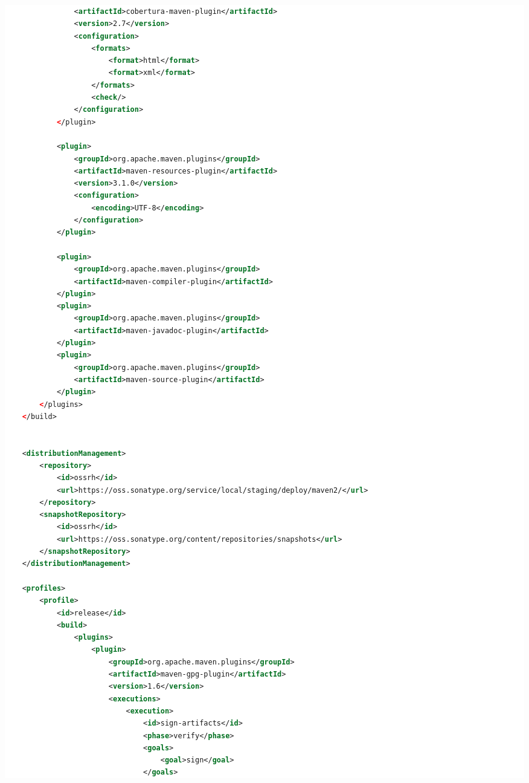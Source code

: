 ```xml
                <artifactId>cobertura-maven-plugin</artifactId>
                <version>2.7</version>
                <configuration>
                    <formats>
                        <format>html</format>
                        <format>xml</format>
                    </formats>
                    <check/>
                </configuration>
            </plugin>

            <plugin>
                <groupId>org.apache.maven.plugins</groupId>
                <artifactId>maven-resources-plugin</artifactId>
                <version>3.1.0</version>
                <configuration>
                    <encoding>UTF-8</encoding>
                </configuration>
            </plugin>

            <plugin>
                <groupId>org.apache.maven.plugins</groupId>
                <artifactId>maven-compiler-plugin</artifactId>
            </plugin>
            <plugin>
                <groupId>org.apache.maven.plugins</groupId>
                <artifactId>maven-javadoc-plugin</artifactId>
            </plugin>
            <plugin>
                <groupId>org.apache.maven.plugins</groupId>
                <artifactId>maven-source-plugin</artifactId>
            </plugin>
        </plugins>
    </build>


    <distributionManagement>
        <repository>
            <id>ossrh</id>
            <url>https://oss.sonatype.org/service/local/staging/deploy/maven2/</url>
        </repository>
        <snapshotRepository>
            <id>ossrh</id>
            <url>https://oss.sonatype.org/content/repositories/snapshots</url>
        </snapshotRepository>
    </distributionManagement>

    <profiles>
        <profile>
            <id>release</id>
            <build>
                <plugins>
                    <plugin>
                        <groupId>org.apache.maven.plugins</groupId>
                        <artifactId>maven-gpg-plugin</artifactId>
                        <version>1.6</version>
                        <executions>
                            <execution>
                                <id>sign-artifacts</id>
                                <phase>verify</phase>
                                <goals>
                                    <goal>sign</goal>
                                </goals>
```